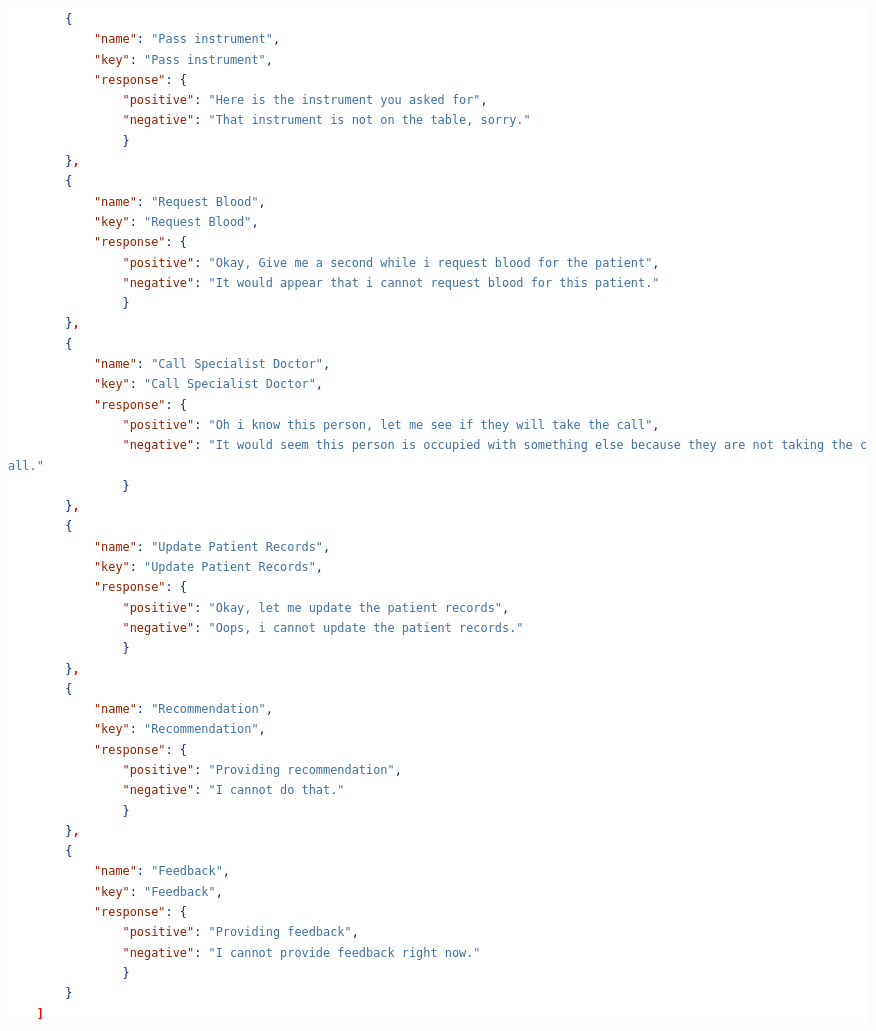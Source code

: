 ```JSON
		{
			"name": "Pass instrument",
			"key": "Pass instrument",
			"response": {
				"positive": "Here is the instrument you asked for",
				"negative": "That instrument is not on the table, sorry."
				}
		},
		{
			"name": "Request Blood",
			"key": "Request Blood",
			"response": {
				"positive": "Okay, Give me a second while i request blood for the patient",
				"negative": "It would appear that i cannot request blood for this patient."
				}
		},
		{
			"name": "Call Specialist Doctor",
			"key": "Call Specialist Doctor",
			"response": {
				"positive": "Oh i know this person, let me see if they will take the call",
				"negative": "It would seem this person is occupied with something else because they are not taking the call."
				}
		},
		{
			"name": "Update Patient Records",
			"key": "Update Patient Records",
			"response": {
				"positive": "Okay, let me update the patient records",
				"negative": "Oops, i cannot update the patient records."
				}
		},
		{
			"name": "Recommendation",
			"key": "Recommendation",
			"response": {
				"positive": "Providing recommendation",
				"negative": "I cannot do that."
				}
		},
		{
			"name": "Feedback",
			"key": "Feedback",
			"response": {
				"positive": "Providing feedback",
				"negative": "I cannot provide feedback right now."
				}
		}
    ]
```